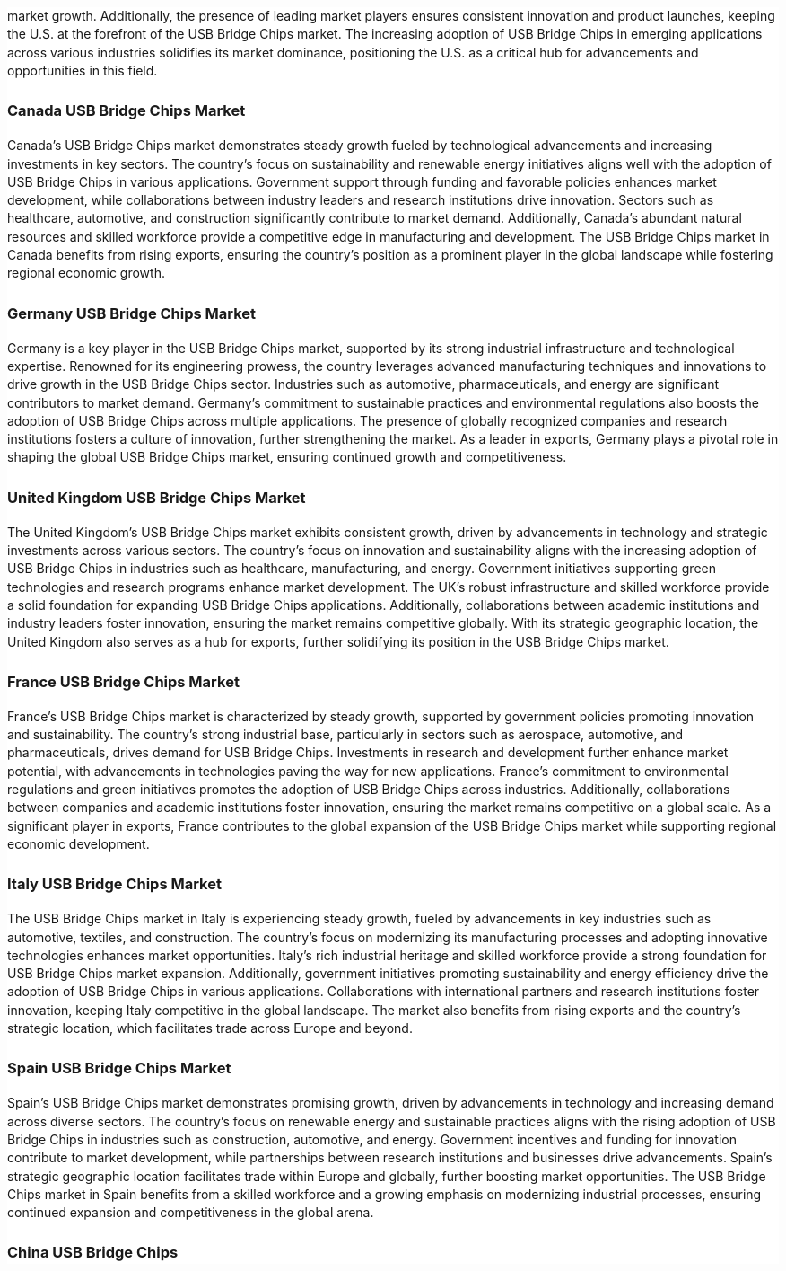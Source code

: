 market growth. Additionally, the presence of leading market players ensures consistent innovation and product launches, keeping the U.S. at the forefront of the USB Bridge Chips market. The increasing adoption of USB Bridge Chips in emerging applications across various industries solidifies its market dominance, positioning the U.S. as a critical hub for advancements and opportunities in this field.</p><h3>Canada USB Bridge Chips Market</h3><p>Canada&rsquo;s USB Bridge Chips market demonstrates steady growth fueled by technological advancements and increasing investments in key sectors. The country&rsquo;s focus on sustainability and renewable energy initiatives aligns well with the adoption of USB Bridge Chips in various applications. Government support through funding and favorable policies enhances market development, while collaborations between industry leaders and research institutions drive innovation. Sectors such as healthcare, automotive, and construction significantly contribute to market demand. Additionally, Canada&rsquo;s abundant natural resources and skilled workforce provide a competitive edge in manufacturing and development. The USB Bridge Chips market in Canada benefits from rising exports, ensuring the country&rsquo;s position as a prominent player in the global landscape while fostering regional economic growth.</p><h3>Germany USB Bridge Chips Market</h3><p>Germany is a key player in the USB Bridge Chips market, supported by its strong industrial infrastructure and technological expertise. Renowned for its engineering prowess, the country leverages advanced manufacturing techniques and innovations to drive growth in the USB Bridge Chips sector. Industries such as automotive, pharmaceuticals, and energy are significant contributors to market demand. Germany&rsquo;s commitment to sustainable practices and environmental regulations also boosts the adoption of USB Bridge Chips across multiple applications. The presence of globally recognized companies and research institutions fosters a culture of innovation, further strengthening the market. As a leader in exports, Germany plays a pivotal role in shaping the global USB Bridge Chips market, ensuring continued growth and competitiveness.</p><h3>United Kingdom USB Bridge Chips Market</h3><p>The United Kingdom&rsquo;s USB Bridge Chips market exhibits consistent growth, driven by advancements in technology and strategic investments across various sectors. The country&rsquo;s focus on innovation and sustainability aligns with the increasing adoption of USB Bridge Chips in industries such as healthcare, manufacturing, and energy. Government initiatives supporting green technologies and research programs enhance market development. The UK&rsquo;s robust infrastructure and skilled workforce provide a solid foundation for expanding USB Bridge Chips applications. Additionally, collaborations between academic institutions and industry leaders foster innovation, ensuring the market remains competitive globally. With its strategic geographic location, the United Kingdom also serves as a hub for exports, further solidifying its position in the USB Bridge Chips market.</p><h3>France USB Bridge Chips Market</h3><p>France&rsquo;s USB Bridge Chips market is characterized by steady growth, supported by government policies promoting innovation and sustainability. The country&rsquo;s strong industrial base, particularly in sectors such as aerospace, automotive, and pharmaceuticals, drives demand for USB Bridge Chips. Investments in research and development further enhance market potential, with advancements in technologies paving the way for new applications. France&rsquo;s commitment to environmental regulations and green initiatives promotes the adoption of USB Bridge Chips across industries. Additionally, collaborations between companies and academic institutions foster innovation, ensuring the market remains competitive on a global scale. As a significant player in exports, France contributes to the global expansion of the USB Bridge Chips market while supporting regional economic development.</p><h3>Italy USB Bridge Chips Market</h3><p>The USB Bridge Chips market in Italy is experiencing steady growth, fueled by advancements in key industries such as automotive, textiles, and construction. The country&rsquo;s focus on modernizing its manufacturing processes and adopting innovative technologies enhances market opportunities. Italy&rsquo;s rich industrial heritage and skilled workforce provide a strong foundation for USB Bridge Chips market expansion. Additionally, government initiatives promoting sustainability and energy efficiency drive the adoption of USB Bridge Chips in various applications. Collaborations with international partners and research institutions foster innovation, keeping Italy competitive in the global landscape. The market also benefits from rising exports and the country&rsquo;s strategic location, which facilitates trade across Europe and beyond.</p><h3>Spain USB Bridge Chips Market</h3><p>Spain&rsquo;s USB Bridge Chips market demonstrates promising growth, driven by advancements in technology and increasing demand across diverse sectors. The country&rsquo;s focus on renewable energy and sustainable practices aligns with the rising adoption of USB Bridge Chips in industries such as construction, automotive, and energy. Government incentives and funding for innovation contribute to market development, while partnerships between research institutions and businesses drive advancements. Spain&rsquo;s strategic geographic location facilitates trade within Europe and globally, further boosting market opportunities. The USB Bridge Chips market in Spain benefits from a skilled workforce and a growing emphasis on modernizing industrial processes, ensuring continued expansion and competitiveness in the global arena.</p><h3>China USB Bridge Chips